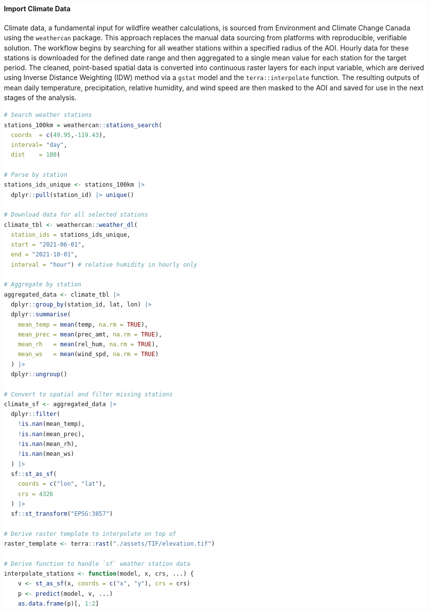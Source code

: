 #### Import Climate Data

Climate data, a fundamental input for wildfire weather calculations, is sourced from Environment and Climate Change Canada using the `weathercan` package. This approach replaces the manual data sourcing from platforms with reproducible, verifiable solution. The workflow begins by searching for all weather stations within a specified radius of the AOI. Hourly data for these stations is downloaded for the defined date range and then aggregated to a single mean value for each station for the target period. The cleaned, point-based spatial data is converted into continuous raster layers for each input variable, which are derived using Inverse Distance Weighting (IDW) method via a `gstat` model and the `terra::interpolate` function. The resulting outputs of mean daily temperature, precipitation, relative humidity, and wind speed are then masked to the AOI and saved for use in the next stages of the analysis.

``` r
# Search weather stations
stations_100km = weathercan::stations_search(
  coords  = c(49.95,-119.43), 
  interval= "day",
  dist    = 100)

# Parse by station
stations_ids_unique <- stations_100km |>
  dplyr::pull(station_id) |> unique()

# Download data for all selected stations
climate_tbl <- weathercan::weather_dl(
  station_ids = stations_ids_unique,
  start = "2021-06-01",
  end = "2021-10-01",
  interval = "hour") # relative humidity in hourly only

# Aggregate by station
aggregated_data <- climate_tbl |>
  dplyr::group_by(station_id, lat, lon) |>
  dplyr::summarise(
    mean_temp = mean(temp, na.rm = TRUE),
    mean_prec = mean(prec_amt, na.rm = TRUE),
    mean_rh   = mean(rel_hum, na.rm = TRUE),
    mean_ws   = mean(wind_spd, na.rm = TRUE)
  ) |>
  dplyr::ungroup()

# Convert to spatial and filter missing stations
climate_sf <- aggregated_data |>
  dplyr::filter(
    !is.nan(mean_temp),
    !is.nan(mean_prec),
    !is.nan(mean_rh),
    !is.nan(mean_ws)
  ) |>
  sf::st_as_sf(
    coords = c("lon", "lat"),
    crs = 4326
  ) |>
  sf::st_transform("EPSG:3857")

# Derive raster template to interpolate on top of
raster_template <- terra::rast("./assets/TIF/elevation.tif")

# Derive function to handle `sf` weather station data
interpolate_stations <- function(model, x, crs, ...) {
    v <- st_as_sf(x, coords = c("x", "y"), crs = crs)
    p <- predict(model, v, ...)
    as.data.frame(p)[, 1:2]
```